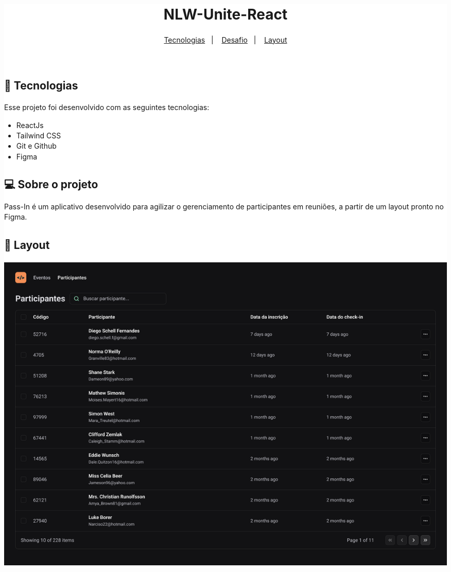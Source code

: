 <h1 align="center"> NLW-Unite-React </h1>

<p align="center">
  <a href="#-tecnologias">Tecnologias</a>&nbsp;&nbsp;&nbsp;|&nbsp;&nbsp;&nbsp;
  <a href="#-projeto">Desafio</a>&nbsp;&nbsp;&nbsp;|&nbsp;&nbsp;&nbsp;
  <a href="#-layout">Layout</a>
</p>

<br>

## 🚀 Tecnologias

Esse projeto foi desenvolvido com as seguintes tecnologias:

- ReactJs
- Tailwind CSS
- Git e Github
- Figma

## 💻 Sobre o projeto

Pass-In é um aplicativo desenvolvido para agilizar o gerenciamento de participantes em reuniões, a partir de um layout pronto no Figma.

## 🔖 Layout

<p>
  <img alt="projeto DevLinks" src=".github/preview.png" width="100%">
</p>
